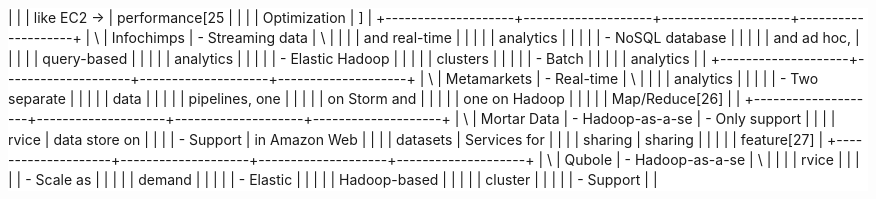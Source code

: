 |                    |                    |     like EC2 -\>   |     performance[25 |
|                    |                    |     Optimization   | ]                  |
+--------------------+--------------------+--------------------+--------------------+
| \                  | Infochimps         | -   Streaming data | \                  |
|                    |                    |     and real-time  |                    |
|                    |                    |     analytics      |                    |
|                    |                    | -   NoSQL database |                    |
|                    |                    |     and ad hoc,    |                    |
|                    |                    |     query-based    |                    |
|                    |                    |     analytics      |                    |
|                    |                    | -   Elastic Hadoop |                    |
|                    |                    |     clusters       |                    |
|                    |                    | -   Batch          |                    |
|                    |                    |     analytics      |                    |
+--------------------+--------------------+--------------------+--------------------+
| \                  | Metamarkets        | -   Real-time      | \                  |
|                    |                    |     analytics      |                    |
|                    |                    | -   Two separate   |                    |
|                    |                    |     data           |                    |
|                    |                    |     pipelines, one |                    |
|                    |                    |     on Storm and   |                    |
|                    |                    |     one on Hadoop  |                    |
|                    |                    |     Map/Reduce[26] |                    |
+--------------------+--------------------+--------------------+--------------------+
| \                  | Mortar Data        | -   Hadoop-as-a-se | -   Only support   |
|                    |                    | rvice              |     data store on  |
|                    |                    | -   Support        |     in Amazon Web  |
|                    |                    |     datasets       |     Services for   |
|                    |                    |     sharing        |     sharing        |
|                    |                    |                    |     feature[27]    |
+--------------------+--------------------+--------------------+--------------------+
| \                  | Qubole             | -   Hadoop-as-a-se | \                  |
|                    |                    | rvice              |                    |
|                    |                    | -   Scale as       |                    |
|                    |                    |     demand         |                    |
|                    |                    | -   Elastic        |                    |
|                    |                    |     Hadoop-based   |                    |
|                    |                    |     cluster        |                    |
|                    |                    | -   Support        |                    |